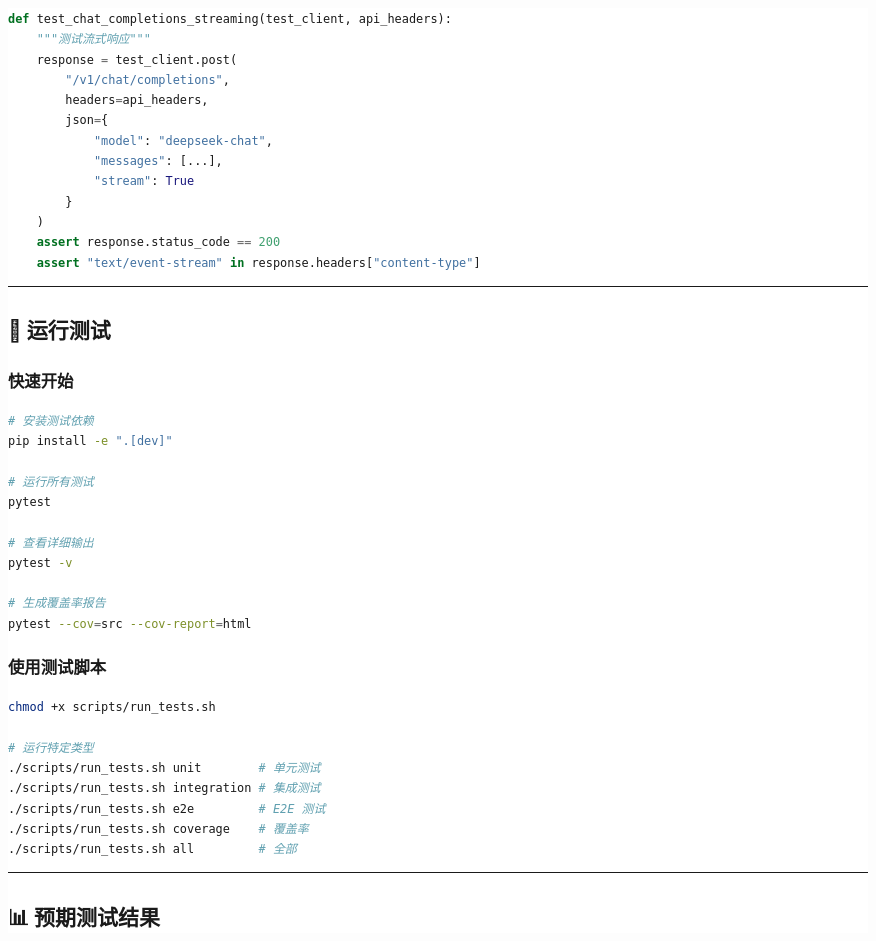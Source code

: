 ```python
def test_chat_completions_streaming(test_client, api_headers):
    """测试流式响应"""
    response = test_client.post(
        "/v1/chat/completions",
        headers=api_headers,
        json={
            "model": "deepseek-chat",
            "messages": [...],
            "stream": True
        }
    )
    assert response.status_code == 200
    assert "text/event-stream" in response.headers["content-type"]
```

---

## 🚀 运行测试

### 快速开始

```bash
# 安装测试依赖
pip install -e ".[dev]"

# 运行所有测试
pytest

# 查看详细输出
pytest -v

# 生成覆盖率报告
pytest --cov=src --cov-report=html
```

### 使用测试脚本

```bash
chmod +x scripts/run_tests.sh

# 运行特定类型
./scripts/run_tests.sh unit        # 单元测试
./scripts/run_tests.sh integration # 集成测试
./scripts/run_tests.sh e2e         # E2E 测试
./scripts/run_tests.sh coverage    # 覆盖率
./scripts/run_tests.sh all         # 全部
```

---

## 📊 预期测试结果
